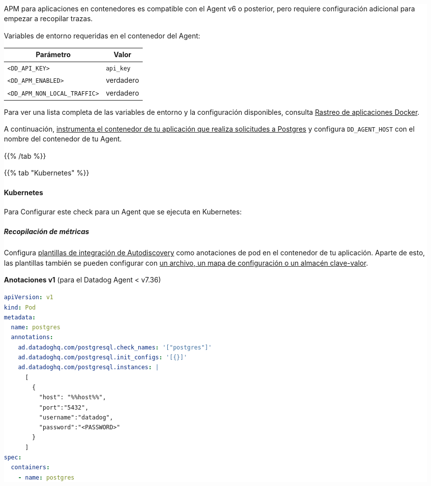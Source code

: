 APM para aplicaciones en contenedores es compatible con el Agent v6 o posterior, pero requiere configuración adicional para empezar a recopilar trazas.

Variables de entorno requeridas en el contenedor del Agent:

| Parámetro            | Valor                                                                      |
| -------------------- | -------------------------------------------------------------------------- |
| `<DD_API_KEY>` | `api_key`                                                                  |
| `<DD_APM_ENABLED>`      | verdadero                                                              |
| `<DD_APM_NON_LOCAL_TRAFFIC>`  | verdadero |

Para ver una lista completa de las variables de entorno y la configuración disponibles, consulta [Rastreo de aplicaciones Docker](https://docs.datadoghq.com/agent/amazon_ecs/logs/?tab=linux).

A continuación, [instrumenta el contenedor de tu aplicación que realiza solicitudes a Postgres](https://docs.datadoghq.com/agent/docker/log/?tab=containerinstallation#log-integrations) y configura `DD_AGENT_HOST` con el nombre del contenedor de tu Agent.

{{% /tab %}}

{{% tab "Kubernetes" %}}

#### Kubernetes

Para Configurar este check para un Agent que se ejecuta en Kubernetes:

##### Recopilación de métricas

Configura [plantillas de integración de Autodiscovery](https://docs.datadoghq.com/agent/kubernetes/integrations/?tab=kubernetes) como anotaciones de pod en el contenedor de tu aplicación. Aparte de esto, las plantillas también se pueden configurar con [un archivo, un mapa de configuración o un almacén clave-valor](https://docs.datadoghq.com/agent/kubernetes/integrations/?tab=kubernetes#configuration).

**Anotaciones v1** (para el Datadog Agent \< v7.36)

```yaml
apiVersion: v1
kind: Pod
metadata:
  name: postgres
  annotations:
    ad.datadoghq.com/postgresql.check_names: '["postgres"]'
    ad.datadoghq.com/postgresql.init_configs: '[{}]'
    ad.datadoghq.com/postgresql.instances: |
      [
        {
          "host": "%%host%%",
          "port":"5432",
          "username":"datadog",
          "password":"<PASSWORD>"
        }
      ]
spec:
  containers:
    - name: postgres
```
